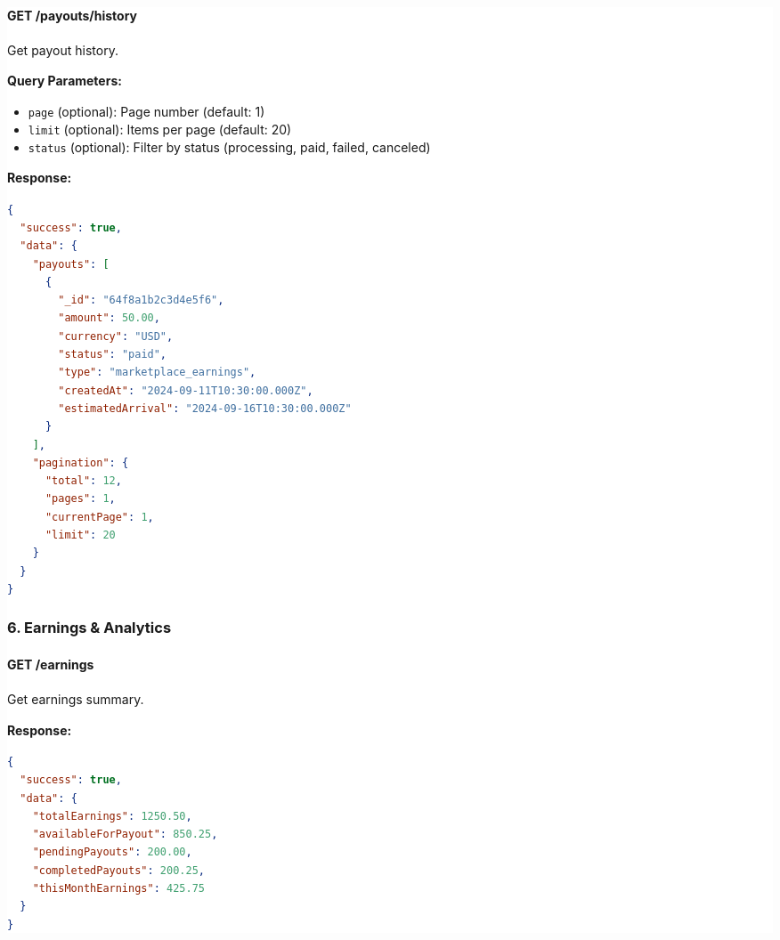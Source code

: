 #### GET /payouts/history
Get payout history.

**Query Parameters:**
- `page` (optional): Page number (default: 1)
- `limit` (optional): Items per page (default: 20)
- `status` (optional): Filter by status (processing, paid, failed, canceled)

**Response:**
```json
{
  "success": true,
  "data": {
    "payouts": [
      {
        "_id": "64f8a1b2c3d4e5f6",
        "amount": 50.00,
        "currency": "USD",
        "status": "paid",
        "type": "marketplace_earnings",
        "createdAt": "2024-09-11T10:30:00.000Z",
        "estimatedArrival": "2024-09-16T10:30:00.000Z"
      }
    ],
    "pagination": {
      "total": 12,
      "pages": 1,
      "currentPage": 1,
      "limit": 20
    }
  }
}
```

### 6. Earnings & Analytics

#### GET /earnings
Get earnings summary.

**Response:**
```json
{
  "success": true,
  "data": {
    "totalEarnings": 1250.50,
    "availableForPayout": 850.25,
    "pendingPayouts": 200.00,
    "completedPayouts": 200.25,
    "thisMonthEarnings": 425.75
  }
}
```
